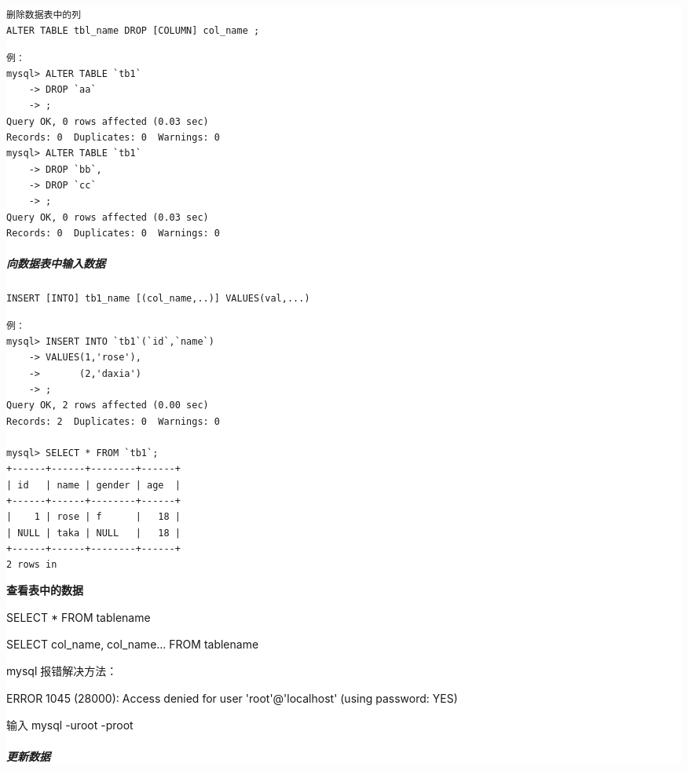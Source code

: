 ```
删除数据表中的列
ALTER TABLE tbl_name DROP [COLUMN] col_name ;
```

```
例：
mysql> ALTER TABLE `tb1`
    -> DROP `aa`
    -> ;
Query OK, 0 rows affected (0.03 sec)
Records: 0  Duplicates: 0  Warnings: 0
mysql> ALTER TABLE `tb1`
    -> DROP `bb`,
    -> DROP `cc`
    -> ;
Query OK, 0 rows affected (0.03 sec)
Records: 0  Duplicates: 0  Warnings: 0
```

##### 向数据表中输入数据

`INSERT [INTO] tb1_name [(col_name,..)] VALUES(val,...)` 

```
例：
mysql> INSERT INTO `tb1`(`id`,`name`)
    -> VALUES(1,'rose'),
    ->       (2,'daxia')
    -> ;
Query OK, 2 rows affected (0.00 sec)
Records: 2  Duplicates: 0  Warnings: 0

mysql> SELECT * FROM `tb1`;
+------+------+--------+------+
| id   | name | gender | age  |
+------+------+--------+------+
|    1 | rose | f      |   18 |
| NULL | taka | NULL   |   18 |
+------+------+--------+------+
2 rows in
```

**查看表中的数据**

SELECT * FROM tablename

SELECT col_name, col_name... FROM tablename

mysql 报错解决方法：

ERROR 1045 (28000): Access denied for user 'root'@'localhost' (using password: YES)

输入 mysql -uroot -proot

##### 更新数据
